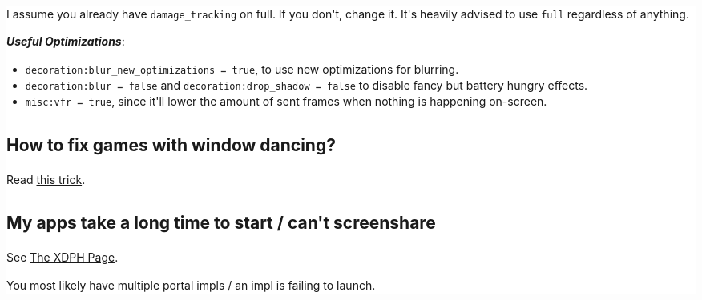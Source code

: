 I assume you already have `damage_tracking` on full. If you don't, change it. It's heavily advised to use `full` regardless of anything.

_**Useful Optimizations**_:

* `decoration:blur_new_optimizations = true`, to use new optimizations for blurring.
* `decoration:blur = false` and `decoration:drop_shadow = false` to disable fancy but battery hungry effects.
* `misc:vfr = true`, since it'll lower the amount of sent frames when nothing is happening on-screen.

## How to fix games with window dancing?

Read [this trick](Configuring/Uncommon-tips--tricks/#window-dancing).

## My apps take a long time to start / can't screenshare

See [The XDPH Page](Useful-Utilities/Hyprland-desktop-portal/).

You most likely have multiple portal impls / an impl is failing to launch.
